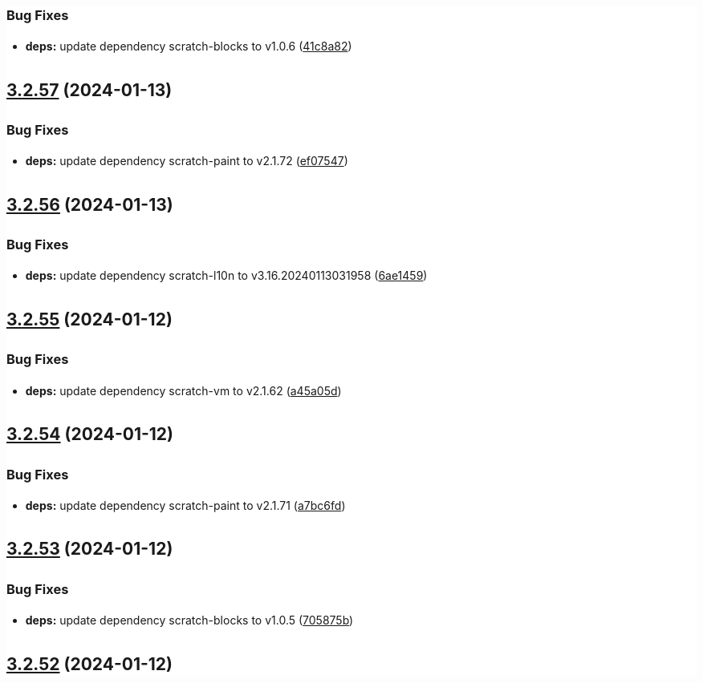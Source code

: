 
### Bug Fixes

* **deps:** update dependency scratch-blocks to v1.0.6 ([41c8a82](https://github.com/LLK/scratch-gui/commit/41c8a8212bb8b42c95b085a6572da4a9ad768545))

## [3.2.57](https://github.com/LLK/scratch-gui/compare/v3.2.56...v3.2.57) (2024-01-13)


### Bug Fixes

* **deps:** update dependency scratch-paint to v2.1.72 ([ef07547](https://github.com/LLK/scratch-gui/commit/ef075475cc70b27e055a04315470fe7b7aabccc4))

## [3.2.56](https://github.com/LLK/scratch-gui/compare/v3.2.55...v3.2.56) (2024-01-13)


### Bug Fixes

* **deps:** update dependency scratch-l10n to v3.16.20240113031958 ([6ae1459](https://github.com/LLK/scratch-gui/commit/6ae14595010bc2f23481bf9d8b39b33979ff9980))

## [3.2.55](https://github.com/LLK/scratch-gui/compare/v3.2.54...v3.2.55) (2024-01-12)


### Bug Fixes

* **deps:** update dependency scratch-vm to v2.1.62 ([a45a05d](https://github.com/LLK/scratch-gui/commit/a45a05d50fa75909a17b82d532f41e9fa2c62949))

## [3.2.54](https://github.com/LLK/scratch-gui/compare/v3.2.53...v3.2.54) (2024-01-12)


### Bug Fixes

* **deps:** update dependency scratch-paint to v2.1.71 ([a7bc6fd](https://github.com/LLK/scratch-gui/commit/a7bc6fd36b5e46d4d9804bcdb51efb08d4611e78))

## [3.2.53](https://github.com/LLK/scratch-gui/compare/v3.2.52...v3.2.53) (2024-01-12)


### Bug Fixes

* **deps:** update dependency scratch-blocks to v1.0.5 ([705875b](https://github.com/LLK/scratch-gui/commit/705875bb5c9005bf65647c9fa4ef4cdecfbc996b))

## [3.2.52](https://github.com/LLK/scratch-gui/compare/v3.2.51...v3.2.52) (2024-01-12)
